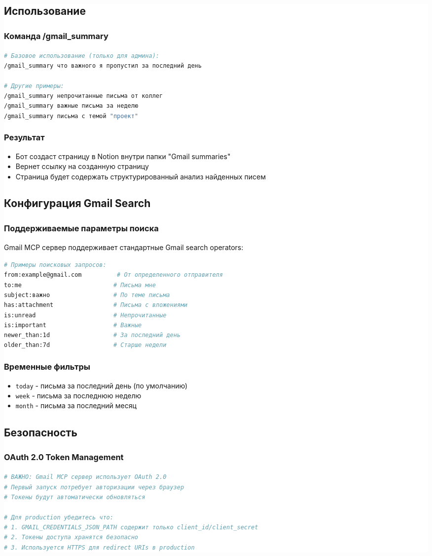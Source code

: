 ## Использование

### Команда /gmail_summary
```bash
# Базовое использование (только для админа):
/gmail_summary что важного я пропустил за последний день

# Другие примеры:
/gmail_summary непрочитанные письма от коллег
/gmail_summary важные письма за неделю
/gmail_summary письма с темой "проект"
```

### Результат
- Бот создаст страницу в Notion внутри папки "Gmail summaries"
- Вернет ссылку на созданную страницу
- Страница будет содержать структурированный анализ найденных писем

## Конфигурация Gmail Search

### Поддерживаемые параметры поиска
Gmail MCP сервер поддерживает стандартные Gmail search operators:

```bash
# Примеры поисковых запросов:
from:example@gmail.com          # От определенного отправителя
to:me                          # Письма мне
subject:важно                  # По теме письма
has:attachment                 # Письма с вложениями
is:unread                      # Непрочитанные
is:important                   # Важные
newer_than:1d                  # За последний день
older_than:7d                  # Старше недели
```

### Временные фильтры
- `today` - письма за последний день (по умолчанию)
- `week` - письма за последнюю неделю
- `month` - письма за последний месяц

## Безопасность

### OAuth 2.0 Token Management
```bash
# ВАЖНО: Gmail MCP сервер использует OAuth 2.0
# Первый запуск потребует авторизации через браузер
# Токены будут автоматически обновляться

# Для production убедитесь что:
# 1. GMAIL_CREDENTIALS_JSON_PATH содержит только client_id/client_secret
# 2. Токены доступа хранятся безопасно
# 3. Используется HTTPS для redirect URIs в production
```
